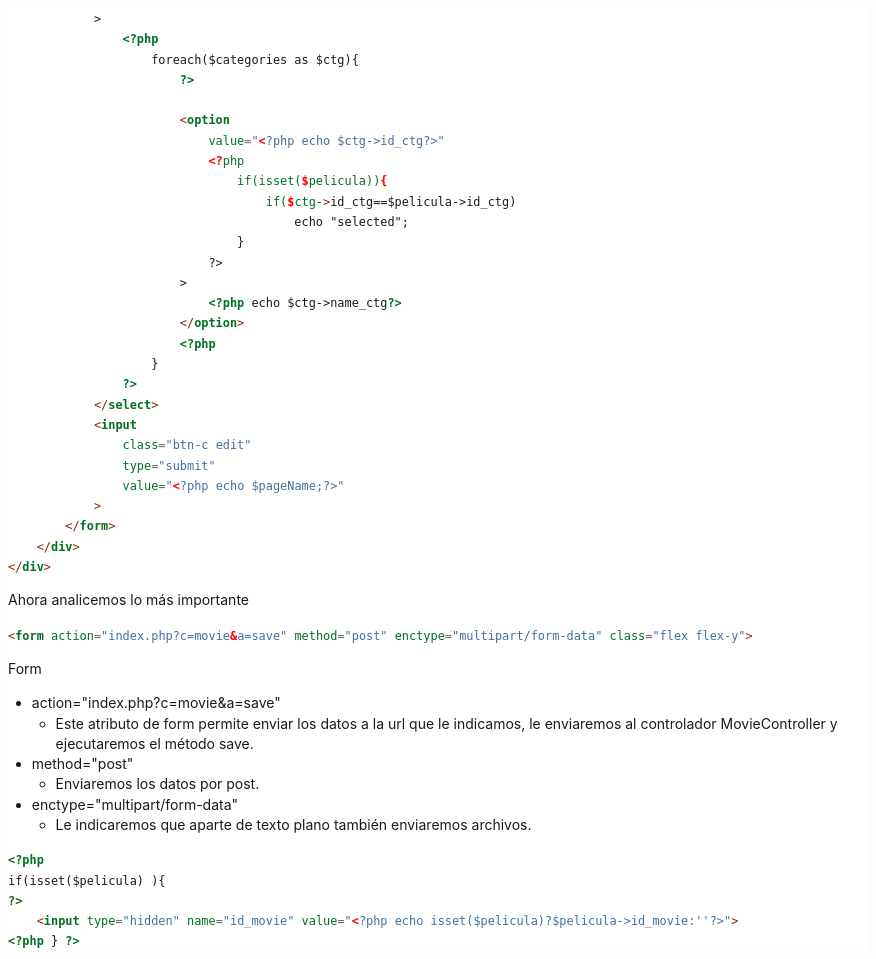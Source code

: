 ```html
            >
                <?php
                    foreach($categories as $ctg){
                        ?>
                        
                        <option 
                            value="<?php echo $ctg->id_ctg?>" 
                            <?php 
                                if(isset($pelicula)){
                                    if($ctg->id_ctg==$pelicula->id_ctg)
                                        echo "selected";
                                }
                            ?>
                        >
                            <?php echo $ctg->name_ctg?>
                        </option>
                        <?php
                    }
                ?>
            </select>
            <input 
                class="btn-c edit"
                type="submit" 
                value="<?php echo $pageName;?>"
            >                
        </form>
    </div>
</div>
```

Ahora analicemos lo más importante

```html
<form action="index.php?c=movie&a=save" method="post" enctype="multipart/form-data" class="flex flex-y">
```

Form

* action="index.php?c=movie&a=save"
    * Este atributo de form permite enviar los datos a la url que le indicamos, le enviaremos al controlador MovieController y ejecutaremos el método save.
* method="post"
    * Enviaremos los datos por post.
* enctype="multipart/form-data"
    * Le indicaremos que aparte de texto plano también enviaremos archivos.

```html
<?php 
if(isset($pelicula) ){    
?>
    <input type="hidden" name="id_movie" value="<?php echo isset($pelicula)?$pelicula->id_movie:''?>">
<?php } ?>
```
